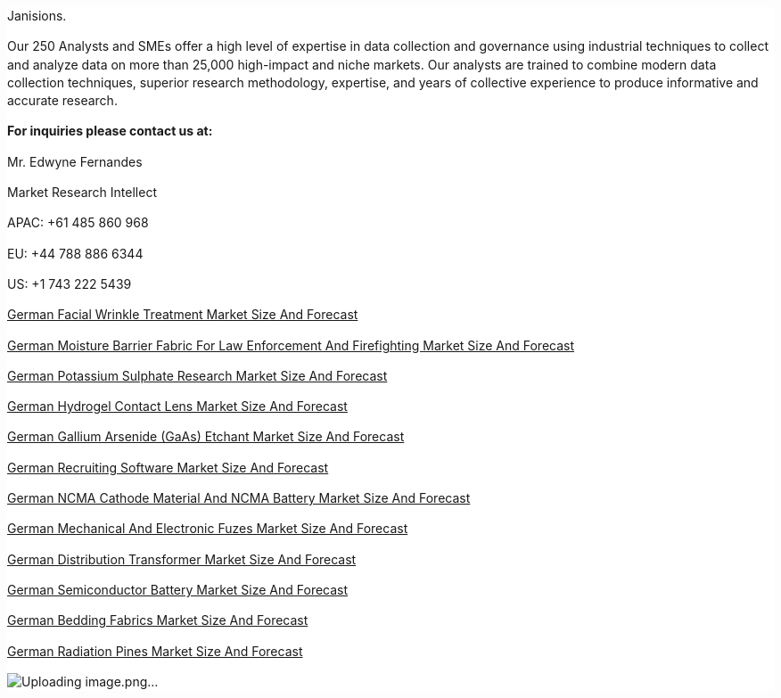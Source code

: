 Janisions.</p><p><span class="">Our 250 Analysts and SMEs offer a high level of expertise in data collection and governance using industrial techniques to collect and analyze data on more than 25,000 high-impact and niche markets. Our analysts are trained to combine modern data collection techniques, superior research methodology, expertise, and years of collective experience to produce informative and accurate research.</span></p><p><strong>For inquiries please contact us at:</strong></p><p>Mr. Edwyne Fernandes</p><p>Market Research Intellect</p><p>APAC: +61 485 860 968</p><p>EU: +44 788 886 6344</p><p>US: +1 743 222 5439</p><p><a href="https://github.com/SaviSD/Analytics-Ascent-Market/blob/main/Facial-Wrinkle-Treatment-Market/China-Facial-Wrinkle-Treatment-Market.md">German Facial Wrinkle Treatment Market Size And Forecast</a></p><p><a href="https://github.com/SaviSD/Analytics-Ascent-Market/blob/main/Moisture-Barrier-Fabric-For-Law-Enforcement-And-Firefighting-Market/China-Moisture-Barrier-Fabric-For-Law-Enforcement-And-Firefighting-Market.md">German Moisture Barrier Fabric For Law Enforcement And Firefighting Market Size And Forecast</a></p><p><a href="https://github.com/SaviSD/Analytics-Ascent-Market/blob/main/Potassium-Sulphate-Research-Market/China-Potassium-Sulphate-Research-Market.md">German Potassium Sulphate Research Market Size And Forecast</a></p><p><a href="https://github.com/SaviSD/Analytics-Ascent-Market/blob/main/Hydrogel-Contact-Lens-Market/China-Hydrogel-Contact-Lens-Market.md">German Hydrogel Contact Lens Market Size And Forecast</a></p><p><a href="https://github.com/SaviSD/Analytics-Ascent-Market/blob/main/Gallium-Arsenide-(GaAs)-Etchant-Market/China-Gallium-Arsenide-(GaAs)-Etchant-Market.md">German Gallium Arsenide (GaAs) Etchant Market Size And Forecast</a></p><p><a href="https://github.com/SaviSD/Analytics-Ascent-Market/blob/main/Recruiting-Software-Market/China-Recruiting-Software-Market.md">German Recruiting Software Market Size And Forecast</a></p><p><a href="https://github.com/SaviSD/Analytics-Ascent-Market/blob/main/NCMA-Cathode-Material-And-NCMA-Battery-Market/China-NCMA-Cathode-Material-And-NCMA-Battery-Market.md">German NCMA Cathode Material And NCMA Battery Market Size And Forecast</a></p><p><a href="https://github.com/SaviSD/Analytics-Ascent-Market/blob/main/Mechanical-And-Electronic-Fuzes-Market/China-Mechanical-And-Electronic-Fuzes-Market.md">German Mechanical And Electronic Fuzes Market Size And Forecast</a></p><p><a href="https://github.com/SaviSD/Analytics-Ascent-Market/blob/main/Distribution-Transformer-Market/China-Distribution-Transformer-Market.md">German Distribution Transformer Market Size And Forecast</a></p><p><a href="https://github.com/SaviSD/Analytics-Ascent-Market/blob/main/Semiconductor-Battery-Market/China-Semiconductor-Battery-Market.md">German Semiconductor Battery Market Size And Forecast</a></p><p><a href="https://github.com/SaviSD/Analytics-Ascent-Market/blob/main/Bedding-Fabrics-Market/China-Bedding-Fabrics-Market.md">German Bedding Fabrics Market Size And Forecast</a></p><p><a href="https://github.com/SaviSD/Analytics-Ascent-Market/blob/main/Radiation-Pines-Market/China-Radiation-Pines-Market.md">German Radiation Pines Market Size And Forecast</a></p>
![Uploading image.png…]()
